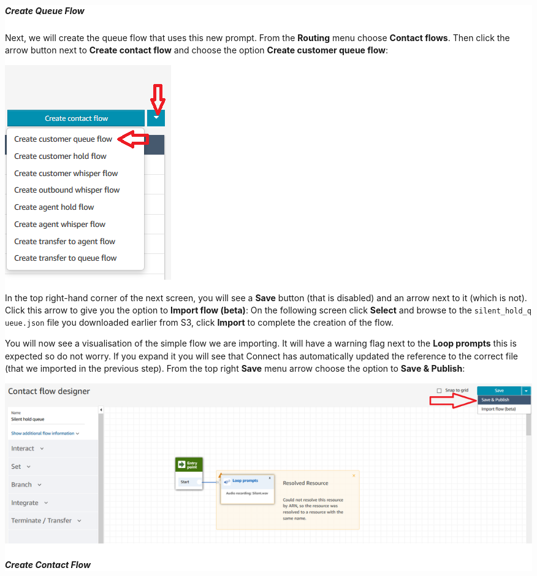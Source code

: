 ##### Create Queue Flow

Next, we will create the queue flow that uses this new prompt. From the **Routing** menu choose **Contact flows**. Then click the arrow button next to **Create contact flow** and choose the option **Create customer queue flow**:

![Create customer queue flow](images/ss08.png)

In the top right-hand corner of the next screen, you will see a **Save** button (that is disabled) and an arrow next to it (which is not). Click this arrow to give you the option to **Import flow (beta)**:
On the following screen click **Select** and browse to the `silent_hold_queue.json` file you downloaded earlier from S3, click **Import** to complete the creation of the flow.

You will now see a visualisation of the simple flow we are importing. It will have a warning flag next to the **Loop prompts** this is expected so do not worry. If you expand it you will see that Connect has automatically updated the reference to the correct file (that we imported in the previous step). From the top right **Save** menu arrow choose the option to **Save & Publish**:

![silent_hold_queue](images/ss09.png)

##### Create Contact Flow
